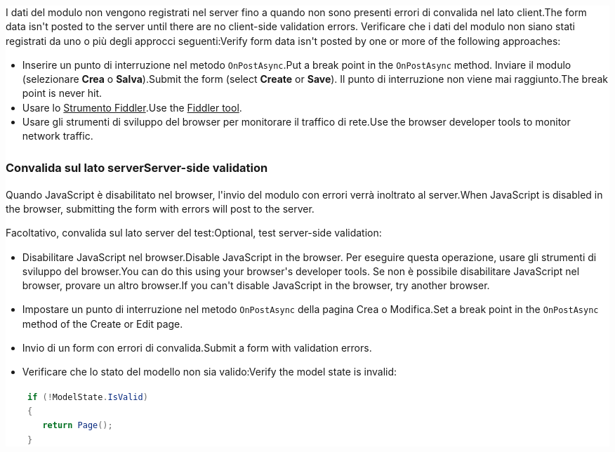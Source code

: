 <span data-ttu-id="e79a6-143">I dati del modulo non vengono registrati nel server fino a quando non sono presenti errori di convalida nel lato client.</span><span class="sxs-lookup"><span data-stu-id="e79a6-143">The form data isn't posted to the server until there are no client-side validation errors.</span></span> <span data-ttu-id="e79a6-144">Verificare che i dati del modulo non siano stati registrati da uno o più degli approcci seguenti:</span><span class="sxs-lookup"><span data-stu-id="e79a6-144">Verify form data isn't posted by one or more of the following approaches:</span></span>

* <span data-ttu-id="e79a6-145">Inserire un punto di interruzione nel metodo `OnPostAsync`.</span><span class="sxs-lookup"><span data-stu-id="e79a6-145">Put a break point in the `OnPostAsync` method.</span></span> <span data-ttu-id="e79a6-146">Inviare il modulo (selezionare **Crea** o **Salva**).</span><span class="sxs-lookup"><span data-stu-id="e79a6-146">Submit the form (select **Create** or **Save**).</span></span> <span data-ttu-id="e79a6-147">Il punto di interruzione non viene mai raggiunto.</span><span class="sxs-lookup"><span data-stu-id="e79a6-147">The break point is never hit.</span></span>
* <span data-ttu-id="e79a6-148">Usare lo [Strumento Fiddler](http://www.telerik.com/fiddler).</span><span class="sxs-lookup"><span data-stu-id="e79a6-148">Use the [Fiddler tool](http://www.telerik.com/fiddler).</span></span>
* <span data-ttu-id="e79a6-149">Usare gli strumenti di sviluppo del browser per monitorare il traffico di rete.</span><span class="sxs-lookup"><span data-stu-id="e79a6-149">Use the browser developer tools to monitor network traffic.</span></span>

### <a name="server-side-validation"></a><span data-ttu-id="e79a6-150">Convalida sul lato server</span><span class="sxs-lookup"><span data-stu-id="e79a6-150">Server-side validation</span></span>

<span data-ttu-id="e79a6-151">Quando JavaScript è disabilitato nel browser, l'invio del modulo con errori verrà inoltrato al server.</span><span class="sxs-lookup"><span data-stu-id="e79a6-151">When JavaScript is disabled in the browser, submitting the form with errors will post to the server.</span></span>

<span data-ttu-id="e79a6-152">Facoltativo, convalida sul lato server del test:</span><span class="sxs-lookup"><span data-stu-id="e79a6-152">Optional, test server-side validation:</span></span>

* <span data-ttu-id="e79a6-153">Disabilitare JavaScript nel browser.</span><span class="sxs-lookup"><span data-stu-id="e79a6-153">Disable JavaScript in the browser.</span></span> <span data-ttu-id="e79a6-154">Per eseguire questa operazione, usare gli strumenti di sviluppo del browser.</span><span class="sxs-lookup"><span data-stu-id="e79a6-154">You can do this using your browser's developer tools.</span></span> <span data-ttu-id="e79a6-155">Se non è possibile disabilitare JavaScript nel browser, provare un altro browser.</span><span class="sxs-lookup"><span data-stu-id="e79a6-155">If you can't disable JavaScript in the browser, try another browser.</span></span>
* <span data-ttu-id="e79a6-156">Impostare un punto di interruzione nel metodo `OnPostAsync` della pagina Crea o Modifica.</span><span class="sxs-lookup"><span data-stu-id="e79a6-156">Set a break point in the `OnPostAsync` method of the Create or Edit page.</span></span>
* <span data-ttu-id="e79a6-157">Invio di un form con errori di convalida.</span><span class="sxs-lookup"><span data-stu-id="e79a6-157">Submit a form with validation errors.</span></span>
* <span data-ttu-id="e79a6-158">Verificare che lo stato del modello non sia valido:</span><span class="sxs-lookup"><span data-stu-id="e79a6-158">Verify the model state is invalid:</span></span>

  ```csharp
   if (!ModelState.IsValid)
   {
      return Page();
   }
  ```
